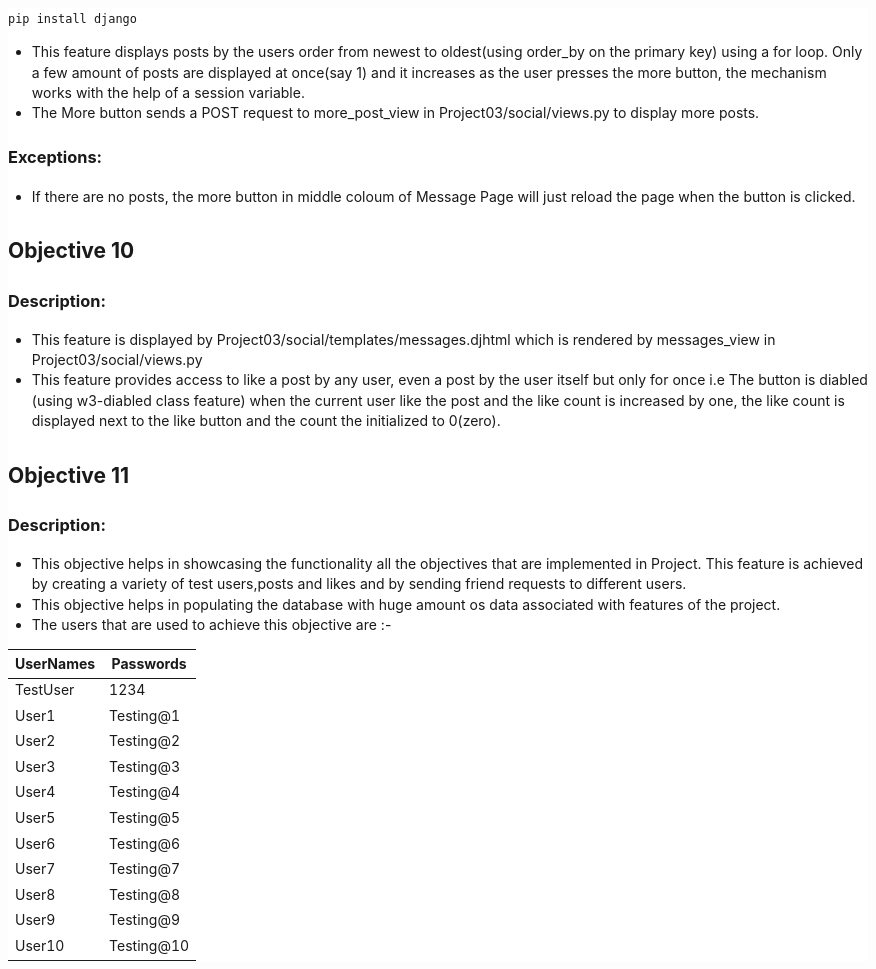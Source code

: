   ```pip install django```
- This feature displays posts by the users order from newest to oldest(using order_by on the primary key) using a for loop. Only a few amount of posts are displayed at once(say 1) and it increases as the user presses the more button, the mechanism works with the help of a session variable.
- The More button sends a POST request to more_post_view in Project03/social/views.py to display more posts.    
        
### Exceptions:
- If there are no posts, the more button in middle coloum of Message Page will just reload the page when the button is clicked.

## Objective 10
### Description:
- This feature is displayed by Project03/social/templates/messages.djhtml which is rendered by messages_view in Project03/social/views.py
- This feature provides access to like a post by any user, even a post by the user itself but only for once i.e The button is diabled (using w3-diabled class feature) when the current user like the post and the like count is increased by one, the like count is displayed next to the like button and the count the initialized to 0(zero).

## Objective 11
### Description:
- This objective helps in showcasing the functionality all the objectives that are implemented in Project. This feature is achieved by creating a variety of test users,posts and likes and by sending friend requests to different users.
- This objective helps in populating the database with huge amount os data associated with features of the project.
- The users that are used to achieve this objective are :-

 UserNames | Passwords
 --------- | ----------
 TestUser  | 1234
 User1     | Testing@1
 User2     | Testing@2
 User3     | Testing@3
 User4     | Testing@4
 User5     | Testing@5
 User6     | Testing@6
 User7     | Testing@7
 User8     | Testing@8
 User9     | Testing@9
 User10    | Testing@10

